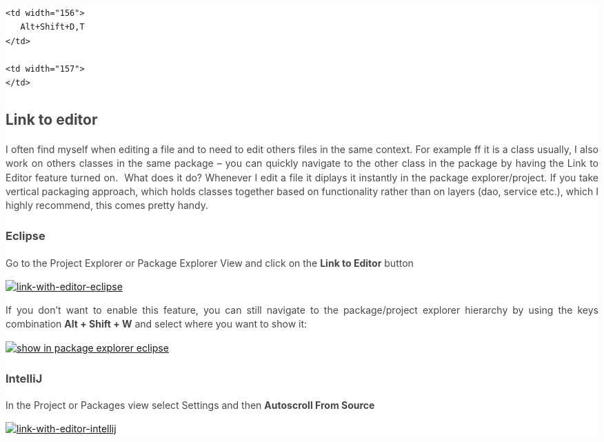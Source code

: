     <td width="156">
       Alt+Shift+D,T
    </td>
    
    <td width="157">
    </td>
  </tr>
</table>

<div class="box nota_bene" style="font-weight: normal; color: #474747;">
  <h2>
    <span id="Link_to_editor">Link to editor</span>
  </h2>
  
  <p style="text-align: justify;">
    I often find myself when editing a file and to need to edit others files in the same context. For example ff it is a class usually, I also work on others classes in the same package &#8211; you can quickly navigate to the other class in the package by having the Link to Editor feature turned on.  What does it do? Whenever I edit a file it diplays it instantly in the package explorer/project. If you take vertical packaging approach, which holds classes together based on functionality rather than on layers (dao, service etc.), which I highly recommend, this comes pretty handy.
  </p>
  
  <h3>
    <span id="Eclipse">Eclipse</span>
  </h3>
  
  <p>
    Go to the Project Explorer or Package Explorer View and click on the <strong>Link to Editor</strong> button
  </p>
  
  <p>
    <a href="http://www.codingpedia.org/wp-content/uploads/2015/02/link-with-editor-eclipse.png"><img class="alignnone size-full wp-image-2304" src="http://www.codingpedia.org/wp-content/uploads/2015/02/link-with-editor-eclipse.png" alt="link-with-editor-eclipse" width="784" height="393" srcset="http://www.codingpedia.org/wp-content/uploads/2015/02/link-with-editor-eclipse.png 784w, http://www.codingpedia.org/wp-content/uploads/2015/02/link-with-editor-eclipse-300x150.png 300w" sizes="(max-width: 784px) 100vw, 784px" /></a>
  </p>
  
  <p style="text-align: justify;">
    If you don&#8217;t want to enable this feature, you can still navigate to the package/project explorer hierarchy by using the keys combination <strong>Alt + Shift + W</strong> and select where you want to show it:
  </p>
  
  <p>
    <a href="http://www.codingpedia.org/wp-content/uploads/2015/02/show-in-package-explorer-eclipse.png"><img class="alignnone size-full wp-image-2306" src="http://www.codingpedia.org/wp-content/uploads/2015/02/show-in-package-explorer-eclipse.png" alt="show in package explorer eclipse" width="909" height="431" srcset="http://www.codingpedia.org/wp-content/uploads/2015/02/show-in-package-explorer-eclipse.png 909w, http://www.codingpedia.org/wp-content/uploads/2015/02/show-in-package-explorer-eclipse-300x142.png 300w" sizes="(max-width: 909px) 100vw, 909px" /></a>
  </p>
  
  <h3>
    <span id="IntelliJ">IntelliJ</span>
  </h3>
  
  <p>
    In the Project or Packages view select Settings and then <strong>Autoscroll From Source</strong>
  </p>
  
  <p>
    <a href="http://www.codingpedia.org/wp-content/uploads/2015/02/link-with-editor-intellij.png"><img class="alignnone size-full wp-image-2305" src="http://www.codingpedia.org/wp-content/uploads/2015/02/link-with-editor-intellij.png" alt="link-with-editor-intellij" width="698" height="602" srcset="http://www.codingpedia.org/wp-content/uploads/2015/02/link-with-editor-intellij.png 698w, http://www.codingpedia.org/wp-content/uploads/2015/02/link-with-editor-intellij-300x259.png 300w" sizes="(max-width: 698px) 100vw, 698px" /></a>
  </p>
  